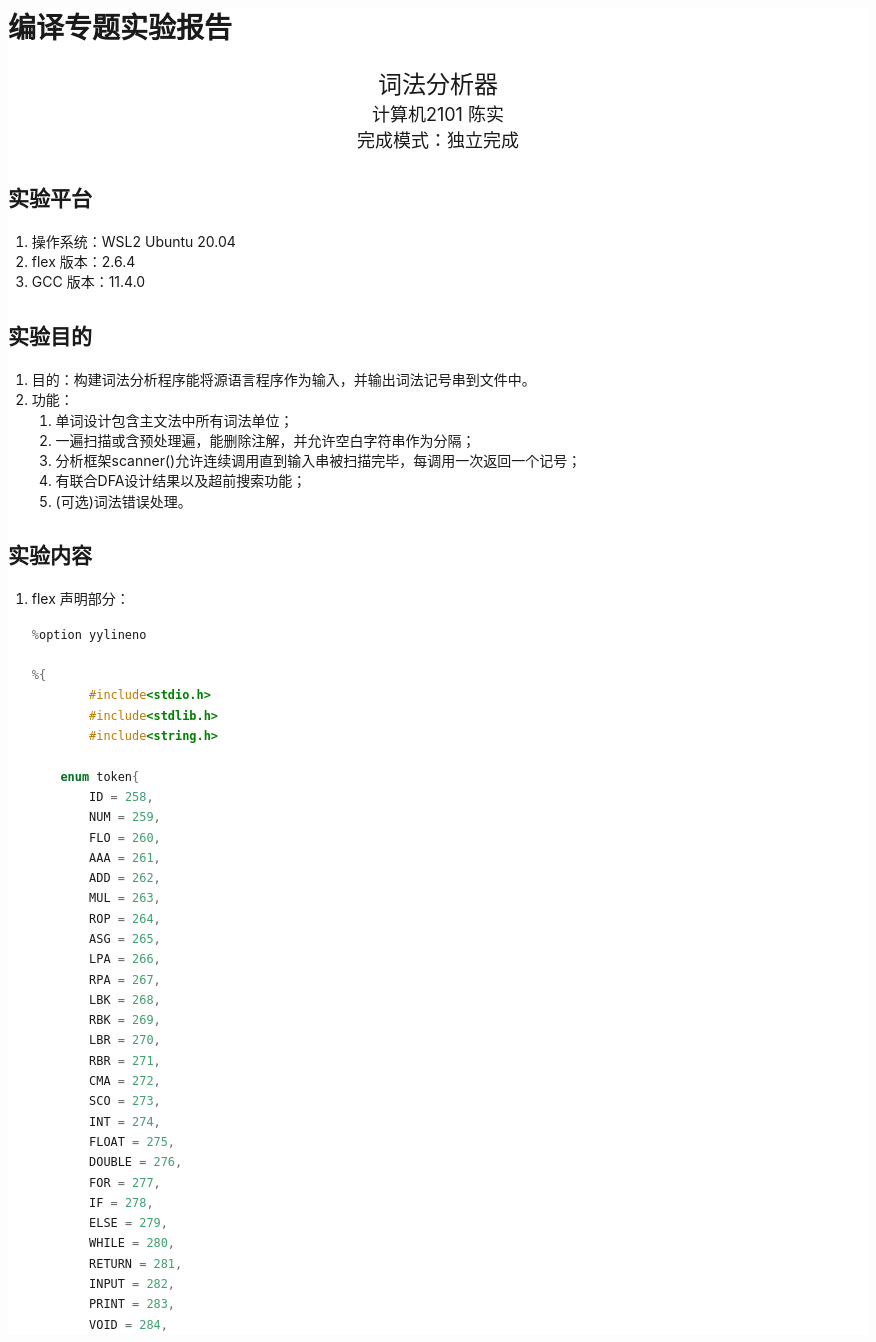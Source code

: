 # 编译专题实验报告

<center><font size=5 >词法分析器</font></center>

<center><font size = 4>计算机2101 陈实</font></center>

<center><font size = 4>完成模式：独立完成</font></center>

## 实验平台

1. 操作系统：WSL2 Ubuntu 20.04
2. flex 版本：2.6.4
3. GCC 版本：11.4.0

## 实验目的

1. 目的：构建词法分析程序能将源语言程序作为输入，并输出词法记号串到文件中。
2. 功能：
    1. 单词设计包含主文法中所有词法单位；
    2. 一遍扫描或含预处理遍，能删除注解，并允许空白字符串作为分隔；
    3. 分析框架scanner()允许连续调用直到输入串被扫描完毕，每调用一次返回一个记号；
    4. 有联合DFA设计结果以及超前搜索功能；
    5. (可选)词法错误处理。

## 实验内容

1. flex 声明部分：

    ```c
    %option yylineno

    %{
            #include<stdio.h>
            #include<stdlib.h>
            #include<string.h>

        enum token{
            ID = 258,
            NUM = 259,
            FLO = 260,
            AAA = 261,
            ADD = 262,
            MUL = 263,
            ROP = 264,
            ASG = 265,
            LPA = 266,
            RPA = 267,
            LBK = 268,
            RBK = 269,
            LBR = 270,
            RBR = 271,
            CMA = 272,
            SCO = 273,
            INT = 274,
            FLOAT = 275,
            DOUBLE = 276,
            FOR = 277,
            IF = 278,
            ELSE = 279,
            WHILE = 280,
            RETURN = 281,
            INPUT = 282,
            PRINT = 283,
            VOID = 284,